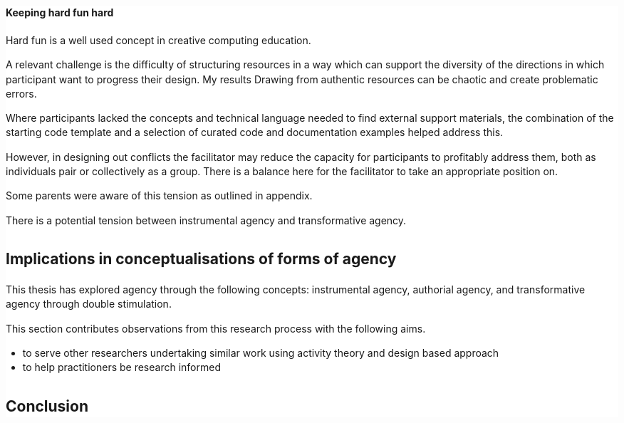 
#### Keeping hard fun hard

Hard fun is a well used concept in creative computing education.

A relevant challenge is the difficulty of structuring resources in a way which can support the diversity of the directions in which participant want to progress their design. My results Drawing from authentic resources can be chaotic and create problematic errors.

Where participants lacked the concepts and technical  language needed to find external support materials, the combination of the starting code template and a selection of curated code and documentation examples helped address this.

However, in designing out conflicts the facilitator may reduce the capacity for participants to profitably address them, both as individuals pair or collectively as a group. There is a balance here for the facilitator to take an appropriate position on.

Some parents were aware of this tension as outlined in appendix.

There is a potential tension between instrumental agency and transformative agency.

## Implications in conceptualisations of forms of agency

This thesis has explored agency through the following concepts: instrumental agency, authorial agency, and transformative agency through double stimulation.

This section contributes observations from this research process with the following aims.
 - to serve other researchers undertaking similar work using activity theory and design based approach
 - to help practitioners be research informed





## Conclusion


































